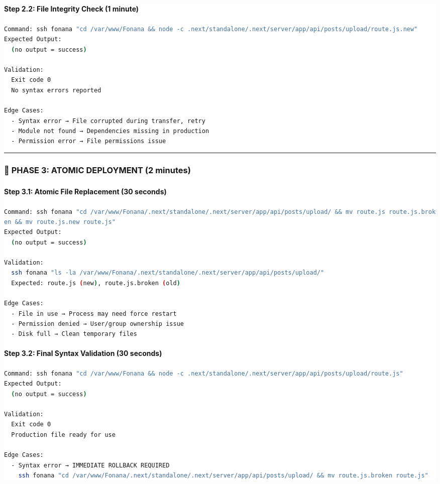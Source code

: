 #### Step 2.2: File Integrity Check (1 minute)
```bash
Command: ssh fonana "cd /var/www/Fonana && node -c .next/standalone/.next/server/app/api/posts/upload/route.js.new"
Expected Output:
  (no output = success)
  
Validation:
  Exit code 0
  No syntax errors reported
  
Edge Cases:
  - Syntax error → File corrupted during transfer, retry
  - Module not found → Dependencies missing in production
  - Permission error → File permissions issue
```

---

### 🔄 **PHASE 3: ATOMIC DEPLOYMENT (2 minutes)**

#### Step 3.1: Atomic File Replacement (30 seconds)
```bash
Command: ssh fonana "cd /var/www/Fonana/.next/standalone/.next/server/app/api/posts/upload/ && mv route.js route.js.broken && mv route.js.new route.js"
Expected Output:
  (no output = success)
  
Validation:
  ssh fonana "ls -la /var/www/Fonana/.next/standalone/.next/server/app/api/posts/upload/"
  Expected: route.js (new), route.js.broken (old)
  
Edge Cases:
  - File in use → Process may need force restart
  - Permission denied → User/group ownership issue
  - Disk full → Clean temporary files
```

#### Step 3.2: Final Syntax Validation (30 seconds)
```bash
Command: ssh fonana "cd /var/www/Fonana && node -c .next/standalone/.next/server/app/api/posts/upload/route.js"
Expected Output:
  (no output = success)
  
Validation:
  Exit code 0
  Production file ready for use
  
Edge Cases:
  - Syntax error → IMMEDIATE ROLLBACK REQUIRED
    ssh fonana "cd /var/www/Fonana/.next/standalone/.next/server/app/api/posts/upload/ && mv route.js.broken route.js"
```
